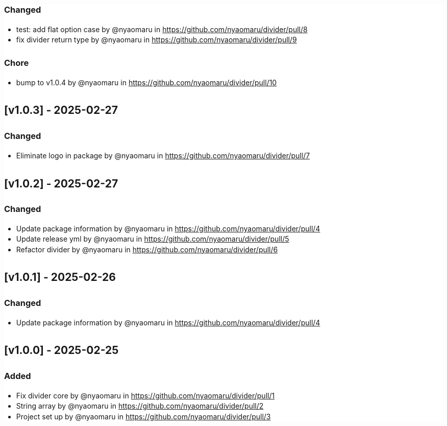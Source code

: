 ### Changed

- test: add flat option case by @nyaomaru in https://github.com/nyaomaru/divider/pull/8
- fix divider return type by @nyaomaru in https://github.com/nyaomaru/divider/pull/9

### Chore

- bump to v1.0.4 by @nyaomaru in https://github.com/nyaomaru/divider/pull/10

## [v1.0.3] - 2025-02-27

### Changed

- Eliminate logo in package by @nyaomaru in https://github.com/nyaomaru/divider/pull/7

## [v1.0.2] - 2025-02-27

### Changed

- Update package information by @nyaomaru in https://github.com/nyaomaru/divider/pull/4
- Update release yml by @nyaomaru in https://github.com/nyaomaru/divider/pull/5
- Refactor divider by @nyaomaru in https://github.com/nyaomaru/divider/pull/6

## [v1.0.1] - 2025-02-26

### Changed

- Update package information by @nyaomaru in https://github.com/nyaomaru/divider/pull/4

## [v1.0.0] - 2025-02-25

### Added

- Fix divider core by @nyaomaru in https://github.com/nyaomaru/divider/pull/1
- String array by @nyaomaru in https://github.com/nyaomaru/divider/pull/2
- Project set up by @nyaomaru in https://github.com/nyaomaru/divider/pull/3
